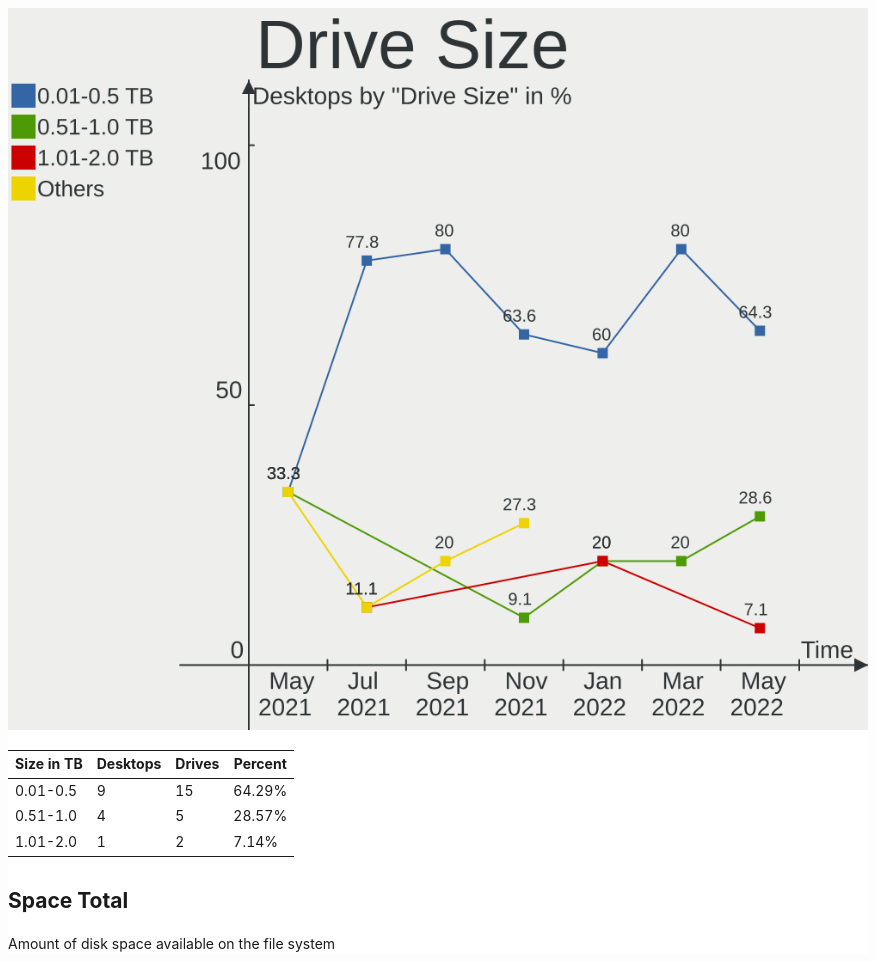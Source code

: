 ![Drive Size](./images/line_chart/drive_size.svg)

| Size in TB | Desktops | Drives | Percent |
|------------|----------|--------|---------|
| 0.01-0.5   | 9        | 15     | 64.29%  |
| 0.51-1.0   | 4        | 5      | 28.57%  |
| 1.01-2.0   | 1        | 2      | 7.14%   |

Space Total
-----------

Amount of disk space available on the file system
